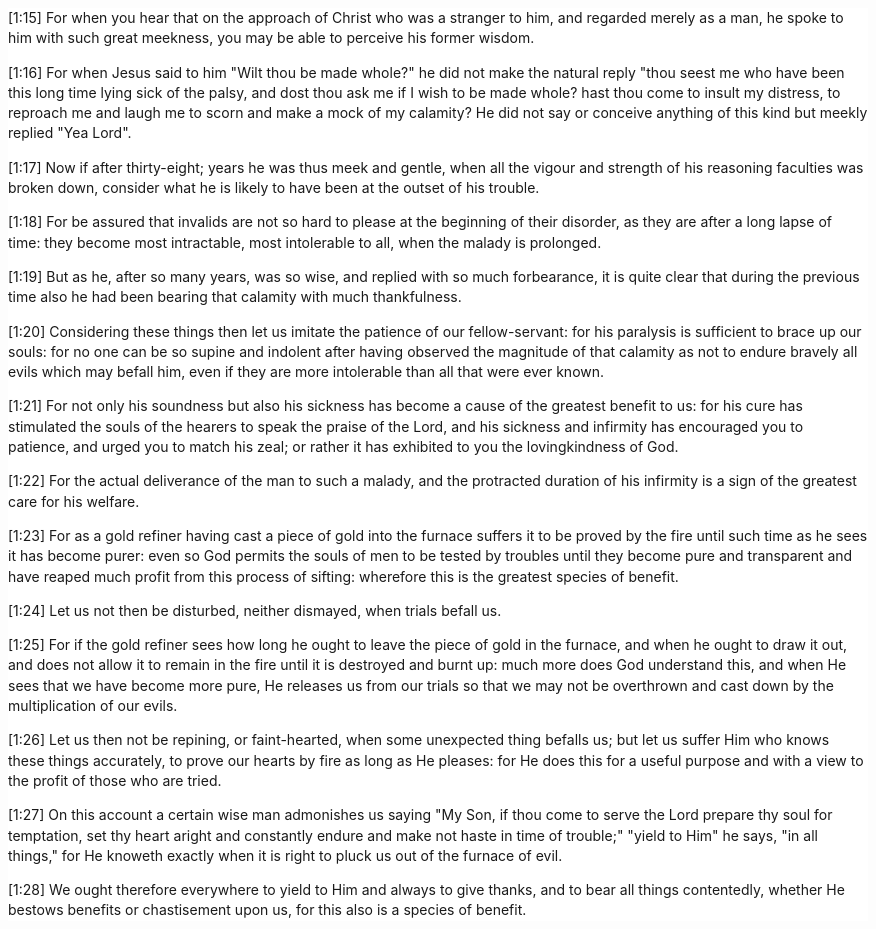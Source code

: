 [1:15] For when you hear that on the approach of Christ who was a stranger to him, and regarded merely as a man, he spoke to him with such great meekness, you may be able to perceive his former wisdom.

[1:16] For when Jesus said to him "Wilt thou be made whole?" he did not make the natural reply "thou seest me who have been this long time lying sick of the palsy, and dost thou ask me if I wish to be made whole? hast thou come to insult my distress, to reproach me and laugh me to scorn and make a mock of my calamity? He did not say or conceive anything of this kind but meekly replied "Yea Lord".

[1:17] Now if after thirty-eight; years he was thus meek and gentle, when all the vigour and strength of his reasoning faculties was broken down, consider what he is likely to have been at the outset of his trouble.

[1:18] For be assured that invalids are not so hard to please at the beginning of their disorder, as they are after a long lapse of time: they become most intractable, most intolerable to all, when the malady is prolonged.

[1:19] But as he, after so many years, was so wise, and replied with so much forbearance, it is quite clear that during the previous time also he had been bearing that calamity with much thankfulness.

[1:20] Considering these things then let us imitate the patience of our fellow-servant: for his paralysis is sufficient to brace up our souls: for no one can be so supine and indolent after having observed the magnitude of that calamity as not to endure bravely all evils which may befall him, even if they are more intolerable than all that were ever known.

[1:21] For not only his soundness but also his sickness has become a cause of the greatest benefit to us: for his cure has stimulated the souls of the hearers to speak the praise of the Lord, and his sickness and infirmity has encouraged you to patience, and urged you to match his zeal; or rather it has exhibited to you the lovingkindness of God.

[1:22] For the actual deliverance of the man to such a malady, and the protracted duration of his infirmity is a sign of the greatest care for his welfare.

[1:23] For as a gold refiner having cast a piece of gold into the furnace suffers it to be proved by the fire until such time as he sees it has become purer: even so God permits the souls of men to be tested by troubles until they become pure and transparent and have reaped much profit from this process of sifting: wherefore this is the greatest species of benefit.

[1:24] Let us not then be disturbed, neither dismayed, when trials befall us.

[1:25] For if the gold refiner sees how long he ought to leave the piece of gold in the furnace, and when he ought to draw it out, and does not allow it to remain in the fire until it is destroyed and burnt up: much more does God understand this, and when He sees that we have become more pure, He releases us from our trials so that we may not be overthrown and cast down by the multiplication of our evils.

[1:26] Let us then not be repining, or faint-hearted, when some unexpected thing befalls us; but let us suffer Him who knows these things accurately, to prove our hearts by fire as long as He pleases: for He does this for a useful purpose and with a view to the profit of those who are tried.

[1:27] On this account a certain wise man admonishes us saying "My Son, if thou come to serve the Lord prepare thy soul for temptation, set thy heart aright and constantly endure and make not haste in time of trouble;" "yield to Him" he says, "in all things," for He knoweth exactly when it is right to pluck us out of the furnace of evil.

[1:28] We ought therefore everywhere to yield to Him and always to give thanks, and to bear all things contentedly, whether He bestows benefits or chastisement upon us, for this also is a species of benefit.
